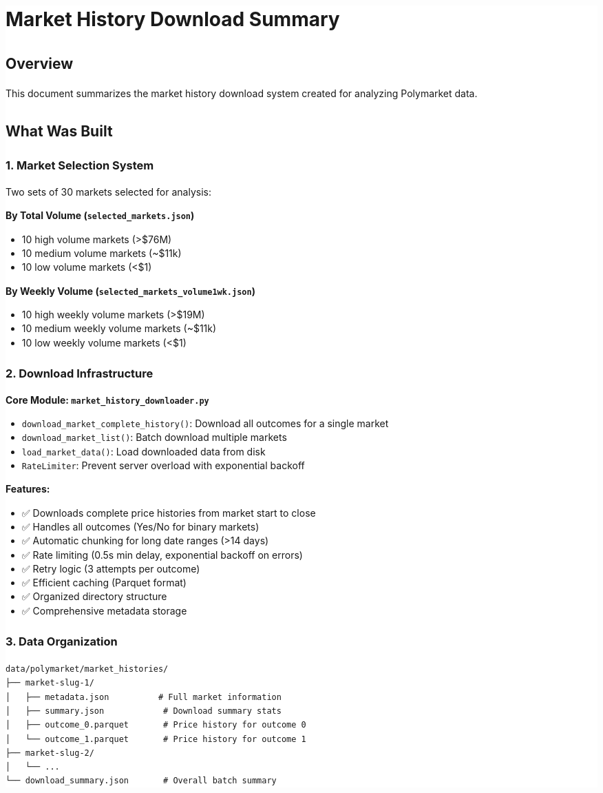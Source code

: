 # Market History Download Summary

## Overview

This document summarizes the market history download system created for analyzing Polymarket data.

## What Was Built

### 1. Market Selection System

Two sets of 30 markets selected for analysis:

**By Total Volume (`selected_markets.json`)**
- 10 high volume markets (>$76M)
- 10 medium volume markets (~$11k)
- 10 low volume markets (<$1)

**By Weekly Volume (`selected_markets_volume1wk.json`)**
- 10 high weekly volume markets (>$19M)
- 10 medium weekly volume markets (~$11k)
- 10 low weekly volume markets (<$1)

### 2. Download Infrastructure

**Core Module: `market_history_downloader.py`**
- `download_market_complete_history()`: Download all outcomes for a single market
- `download_market_list()`: Batch download multiple markets
- `load_market_data()`: Load downloaded data from disk
- `RateLimiter`: Prevent server overload with exponential backoff

**Features:**
- ✅ Downloads complete price histories from market start to close
- ✅ Handles all outcomes (Yes/No for binary markets)
- ✅ Automatic chunking for long date ranges (>14 days)
- ✅ Rate limiting (0.5s min delay, exponential backoff on errors)
- ✅ Retry logic (3 attempts per outcome)
- ✅ Efficient caching (Parquet format)
- ✅ Organized directory structure
- ✅ Comprehensive metadata storage

### 3. Data Organization

```
data/polymarket/market_histories/
├── market-slug-1/
│   ├── metadata.json          # Full market information
│   ├── summary.json            # Download summary stats
│   ├── outcome_0.parquet       # Price history for outcome 0
│   └── outcome_1.parquet       # Price history for outcome 1
├── market-slug-2/
│   └── ...
└── download_summary.json       # Overall batch summary
```
